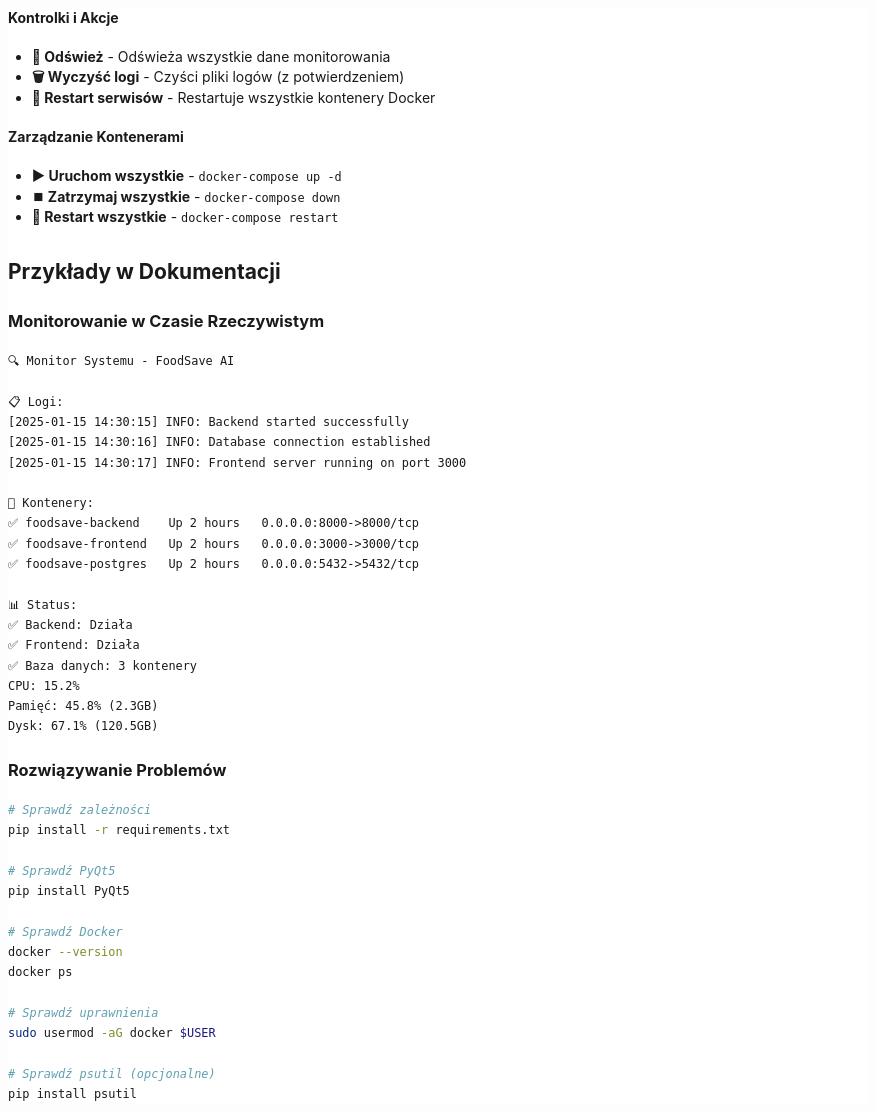 #### Kontrolki i Akcje
- **🔄 Odśwież** - Odświeża wszystkie dane monitorowania
- **🗑️ Wyczyść logi** - Czyści pliki logów (z potwierdzeniem)
- **🔄 Restart serwisów** - Restartuje wszystkie kontenery Docker

#### Zarządzanie Kontenerami
- **▶️ Uruchom wszystkie** - `docker-compose up -d`
- **⏹️ Zatrzymaj wszystkie** - `docker-compose down`
- **🔄 Restart wszystkie** - `docker-compose restart`

## Przykłady w Dokumentacji

### Monitorowanie w Czasie Rzeczywistym
```
🔍 Monitor Systemu - FoodSave AI

📋 Logi:
[2025-01-15 14:30:15] INFO: Backend started successfully
[2025-01-15 14:30:16] INFO: Database connection established
[2025-01-15 14:30:17] INFO: Frontend server running on port 3000

🐳 Kontenery:
✅ foodsave-backend    Up 2 hours   0.0.0.0:8000->8000/tcp
✅ foodsave-frontend   Up 2 hours   0.0.0.0:3000->3000/tcp
✅ foodsave-postgres   Up 2 hours   0.0.0.0:5432->5432/tcp

📊 Status:
✅ Backend: Działa
✅ Frontend: Działa
✅ Baza danych: 3 kontenery
CPU: 15.2%
Pamięć: 45.8% (2.3GB)
Dysk: 67.1% (120.5GB)
```

### Rozwiązywanie Problemów
```bash
# Sprawdź zależności
pip install -r requirements.txt

# Sprawdź PyQt5
pip install PyQt5

# Sprawdź Docker
docker --version
docker ps

# Sprawdź uprawnienia
sudo usermod -aG docker $USER

# Sprawdź psutil (opcjonalne)
pip install psutil
```
